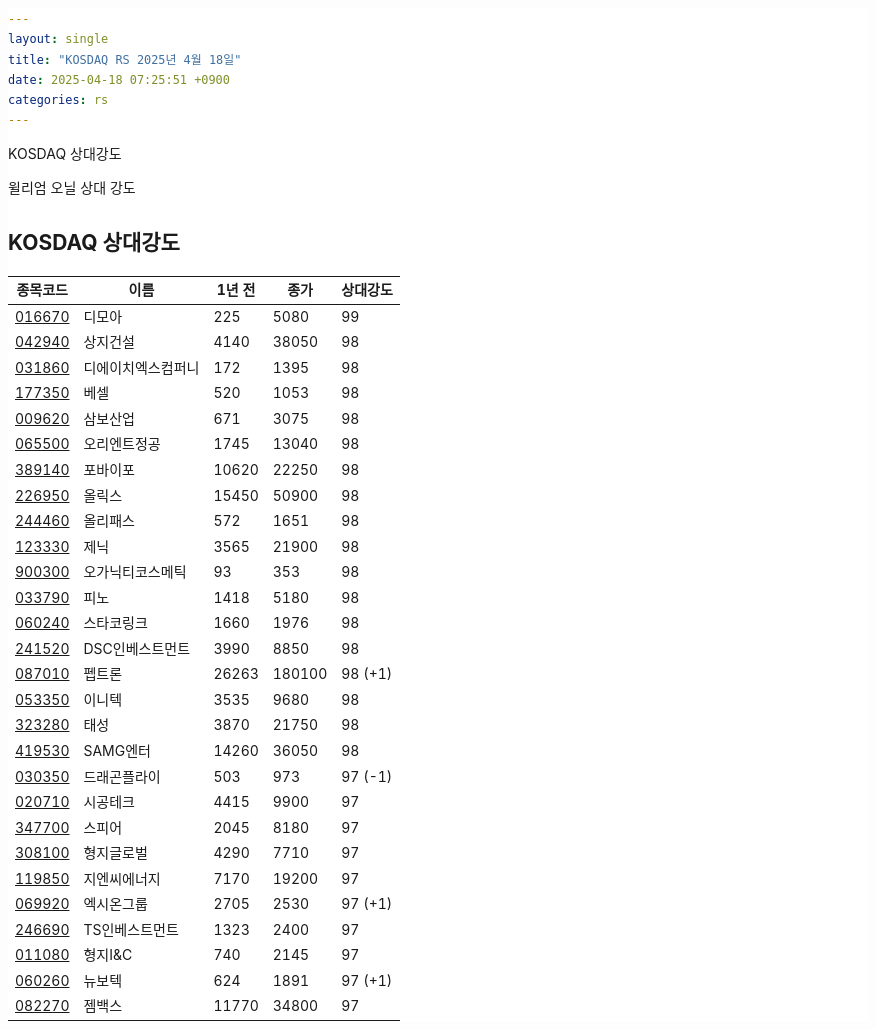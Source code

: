 ```yaml
---
layout: single
title: "KOSDAQ RS 2025년 4월 18일"
date: 2025-04-18 07:25:51 +0900
categories: rs
---
```

KOSDAQ 상대강도

윌리엄 오닐 상대 강도

## KOSDAQ 상대강도

|종목코드|이름|1년 전|종가|상대강도|
|------|---|-----|--|------|
|[016670](https://finance.daum.net/quotes/A016670)|디모아|225|5080|99 |
|[042940](https://finance.daum.net/quotes/A042940)|상지건설|4140|38050|98 |
|[031860](https://finance.daum.net/quotes/A031860)|디에이치엑스컴퍼니|172|1395|98 |
|[177350](https://finance.daum.net/quotes/A177350)|베셀|520|1053|98 |
|[009620](https://finance.daum.net/quotes/A009620)|삼보산업|671|3075|98 |
|[065500](https://finance.daum.net/quotes/A065500)|오리엔트정공|1745|13040|98 |
|[389140](https://finance.daum.net/quotes/A389140)|포바이포|10620|22250|98 |
|[226950](https://finance.daum.net/quotes/A226950)|올릭스|15450|50900|98 |
|[244460](https://finance.daum.net/quotes/A244460)|올리패스|572|1651|98 |
|[123330](https://finance.daum.net/quotes/A123330)|제닉|3565|21900|98 |
|[900300](https://finance.daum.net/quotes/A900300)|오가닉티코스메틱|93|353|98 |
|[033790](https://finance.daum.net/quotes/A033790)|피노|1418|5180|98 |
|[060240](https://finance.daum.net/quotes/A060240)|스타코링크|1660|1976|98 |
|[241520](https://finance.daum.net/quotes/A241520)|DSC인베스트먼트|3990|8850|98 |
|[087010](https://finance.daum.net/quotes/A087010)|펩트론|26263|180100|98 (+1)|
|[053350](https://finance.daum.net/quotes/A053350)|이니텍|3535|9680|98 |
|[323280](https://finance.daum.net/quotes/A323280)|태성|3870|21750|98 |
|[419530](https://finance.daum.net/quotes/A419530)|SAMG엔터|14260|36050|98 |
|[030350](https://finance.daum.net/quotes/A030350)|드래곤플라이|503|973|97 (-1)|
|[020710](https://finance.daum.net/quotes/A020710)|시공테크|4415|9900|97 |
|[347700](https://finance.daum.net/quotes/A347700)|스피어|2045|8180|97 |
|[308100](https://finance.daum.net/quotes/A308100)|형지글로벌|4290|7710|97 |
|[119850](https://finance.daum.net/quotes/A119850)|지엔씨에너지|7170|19200|97 |
|[069920](https://finance.daum.net/quotes/A069920)|엑시온그룹|2705|2530|97 (+1)|
|[246690](https://finance.daum.net/quotes/A246690)|TS인베스트먼트|1323|2400|97 |
|[011080](https://finance.daum.net/quotes/A011080)|형지I&C|740|2145|97 |
|[060260](https://finance.daum.net/quotes/A060260)|뉴보텍|624|1891|97 (+1)|
|[082270](https://finance.daum.net/quotes/A082270)|젬백스|11770|34800|97 |